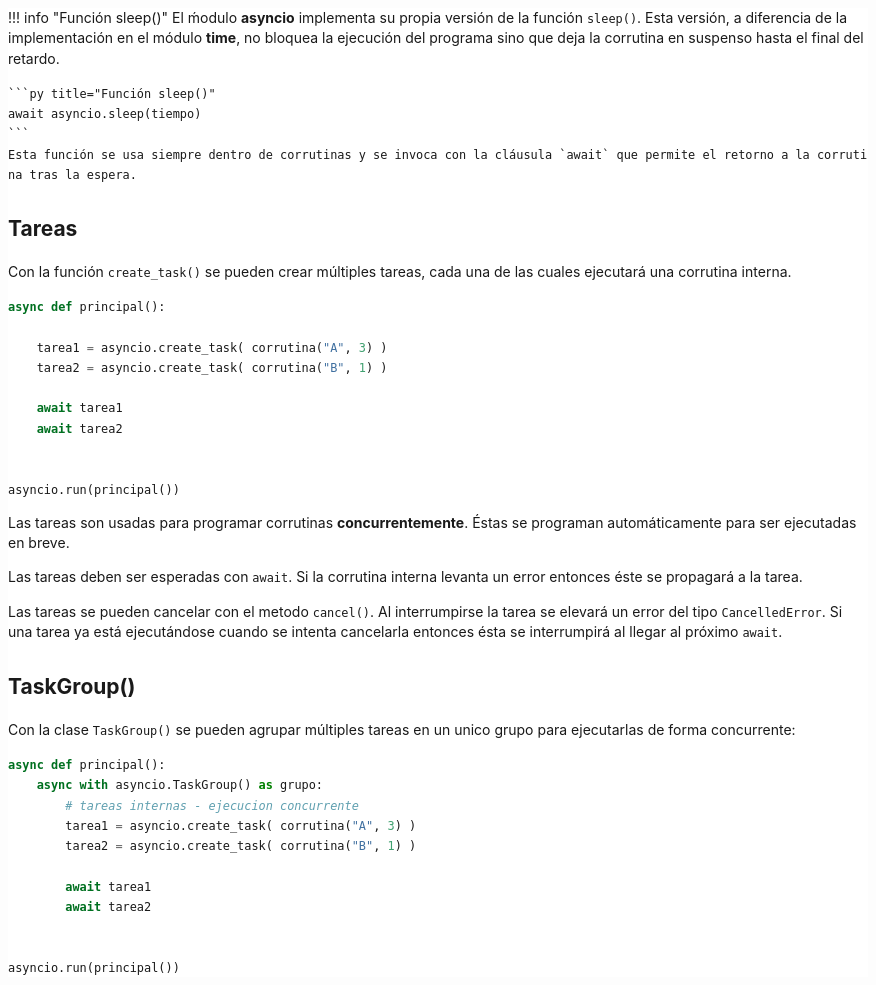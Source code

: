 



!!! info "Función sleep()"
    El ḿodulo **asyncio** implementa su propia versión de la función `sleep()`. Esta versión, a diferencia de la implementación en el módulo **time**, no bloquea la ejecución del programa sino que deja la corrutina en suspenso hasta el final del retardo. 

    ```py title="Función sleep()" 
    await asyncio.sleep(tiempo)   
    ```
    Esta función se usa siempre dentro de corrutinas y se invoca con la cláusula `await` que permite el retorno a la corrutina tras la espera.




## Tareas


Con la función `create_task()` se pueden crear múltiples tareas, cada una de las cuales ejecutará una corrutina interna.


```py title="Tareas" hl_lines="3 4"
async def principal():

    tarea1 = asyncio.create_task( corrutina("A", 3) )
    tarea2 = asyncio.create_task( corrutina("B", 1) )

    await tarea1
    await tarea2


asyncio.run(principal())
```

Las tareas son usadas para programar corrutinas **concurrentemente**.
Éstas se programan automáticamente para ser ejecutadas en breve.

Las tareas deben ser esperadas con `await`. Si la corrutina interna levanta un error entonces éste se propagará a la tarea. 

Las tareas se pueden cancelar con el metodo `cancel()`. Al interrumpirse la tarea se elevará un error del tipo `CancelledError`. Si una tarea ya está ejecutándose cuando se intenta cancelarla entonces ésta se interrumpirá al llegar al próximo `await`.



## TaskGroup() 

Con la clase `TaskGroup()` se pueden agrupar múltiples tareas en un unico grupo para ejecutarlas de forma concurrente:

```py title="Tareas con TaskGroup()"  hl_lines="2"
async def principal():
    async with asyncio.TaskGroup() as grupo:
        # tareas internas - ejecucion concurrente
        tarea1 = asyncio.create_task( corrutina("A", 3) )
        tarea2 = asyncio.create_task( corrutina("B", 1) )

        await tarea1
        await tarea2


asyncio.run(principal())
```
